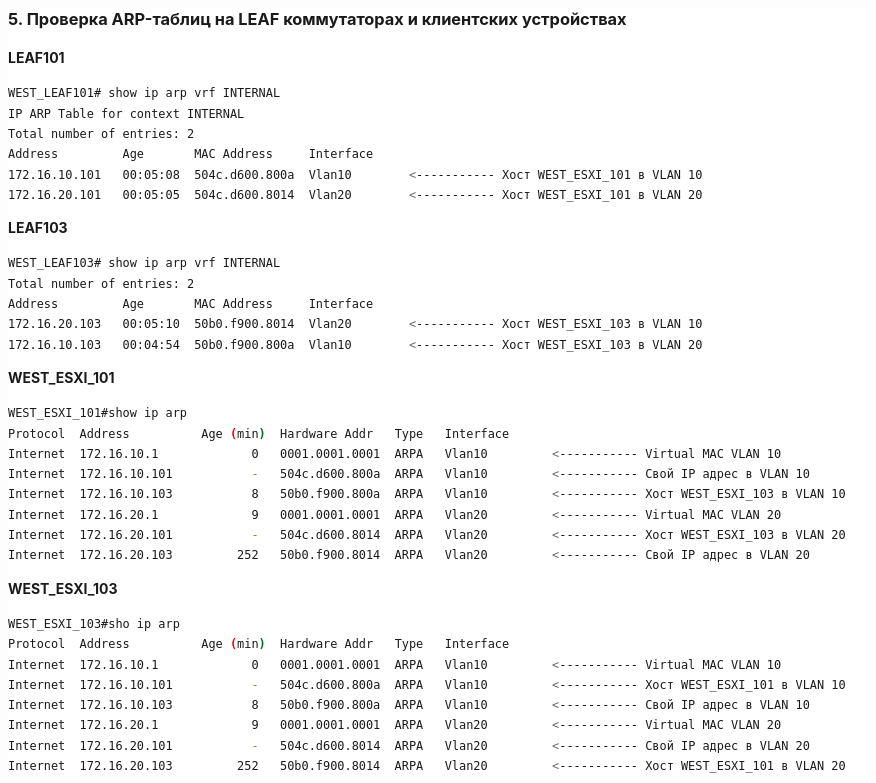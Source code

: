 
### **5. Проверка ARP-таблиц на LEAF коммутаторах и клиентских устройствах**
**LEAF101**
```bash
WEST_LEAF101# show ip arp vrf INTERNAL 
IP ARP Table for context INTERNAL
Total number of entries: 2
Address         Age       MAC Address     Interface       
172.16.10.101   00:05:08  504c.d600.800a  Vlan10        <----------- Хост WEST_ESXI_101 в VLAN 10  
172.16.20.101   00:05:05  504c.d600.8014  Vlan20        <----------- Хост WEST_ESXI_101 в VLAN 20  
```

**LEAF103**
```bash
WEST_LEAF103# show ip arp vrf INTERNAL
Total number of entries: 2
Address         Age       MAC Address     Interface       
172.16.20.103   00:05:10  50b0.f900.8014  Vlan20        <----------- Хост WEST_ESXI_103 в VLAN 10
172.16.10.103   00:04:54  50b0.f900.800a  Vlan10        <----------- Хост WEST_ESXI_103 в VLAN 20      
```
**WEST_ESXI_101**
```bash
WEST_ESXI_101#show ip arp
Protocol  Address          Age (min)  Hardware Addr   Type   Interface
Internet  172.16.10.1             0   0001.0001.0001  ARPA   Vlan10         <----------- Virtual MAC VLAN 10
Internet  172.16.10.101           -   504c.d600.800a  ARPA   Vlan10         <----------- Свой IP адрес в VLAN 10
Internet  172.16.10.103           8   50b0.f900.800a  ARPA   Vlan10         <----------- Хост WEST_ESXI_103 в VLAN 10
Internet  172.16.20.1             9   0001.0001.0001  ARPA   Vlan20         <----------- Virtual MAC VLAN 20
Internet  172.16.20.101           -   504c.d600.8014  ARPA   Vlan20         <----------- Хост WEST_ESXI_103 в VLAN 20
Internet  172.16.20.103         252   50b0.f900.8014  ARPA   Vlan20         <----------- Свой IP адрес в VLAN 20
```
**WEST_ESXI_103**
```bash
WEST_ESXI_103#sho ip arp
Protocol  Address          Age (min)  Hardware Addr   Type   Interface
Internet  172.16.10.1             0   0001.0001.0001  ARPA   Vlan10         <----------- Virtual MAC VLAN 10
Internet  172.16.10.101           -   504c.d600.800a  ARPA   Vlan10         <----------- Хост WEST_ESXI_101 в VLAN 10
Internet  172.16.10.103           8   50b0.f900.800a  ARPA   Vlan10         <----------- Свой IP адрес в VLAN 10
Internet  172.16.20.1             9   0001.0001.0001  ARPA   Vlan20         <----------- Virtual MAC VLAN 20
Internet  172.16.20.101           -   504c.d600.8014  ARPA   Vlan20         <----------- Свой IP адрес в VLAN 20
Internet  172.16.20.103         252   50b0.f900.8014  ARPA   Vlan20         <----------- Хост WEST_ESXI_101 в VLAN 20 
```
